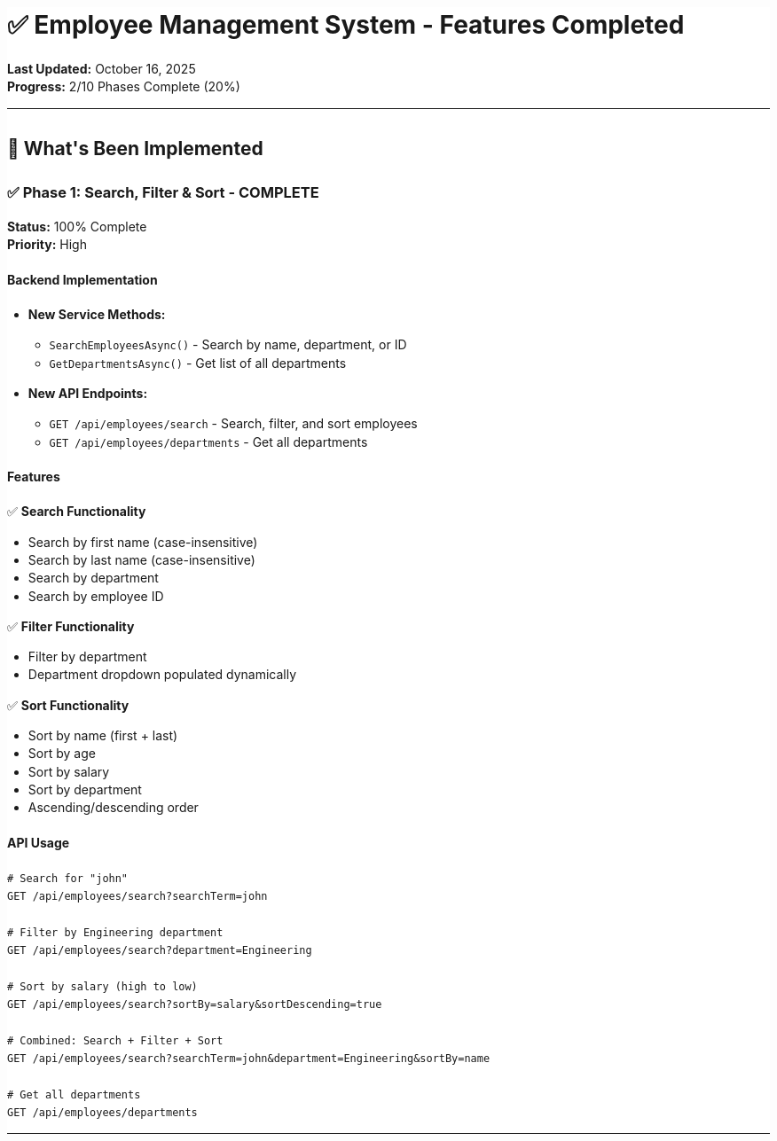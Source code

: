 # ✅ Employee Management System - Features Completed

**Last Updated:** October 16, 2025  
**Progress:** 2/10 Phases Complete (20%)

---

## 🎉 What's Been Implemented

### ✅ Phase 1: Search, Filter & Sort - COMPLETE

**Status:** 100% Complete  
**Priority:** High

#### Backend Implementation
- **New Service Methods:**
  - `SearchEmployeesAsync()` - Search by name, department, or ID
  - `GetDepartmentsAsync()` - Get list of all departments
  
- **New API Endpoints:**
  - `GET /api/employees/search` - Search, filter, and sort employees
  - `GET /api/employees/departments` - Get all departments

#### Features
✅ **Search Functionality**
  - Search by first name (case-insensitive)
  - Search by last name (case-insensitive)
  - Search by department
  - Search by employee ID

✅ **Filter Functionality**
  - Filter by department
  - Department dropdown populated dynamically

✅ **Sort Functionality**
  - Sort by name (first + last)
  - Sort by age
  - Sort by salary
  - Sort by department
  - Ascending/descending order

#### API Usage
```http
# Search for "john"
GET /api/employees/search?searchTerm=john

# Filter by Engineering department
GET /api/employees/search?department=Engineering

# Sort by salary (high to low)
GET /api/employees/search?sortBy=salary&sortDescending=true

# Combined: Search + Filter + Sort
GET /api/employees/search?searchTerm=john&department=Engineering&sortBy=name

# Get all departments
GET /api/employees/departments
```

---